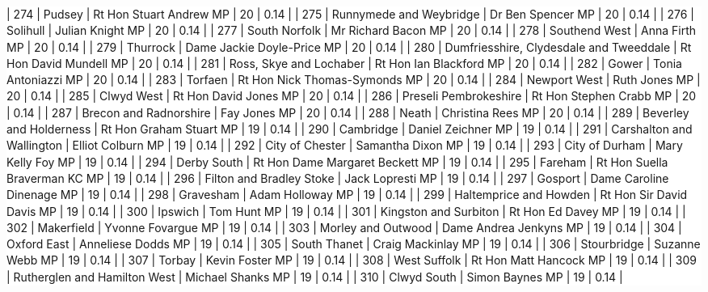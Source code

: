 | 274 | Pudsey | Rt Hon Stuart Andrew MP | 20 | 0.14 |
| 275 | Runnymede and Weybridge | Dr Ben Spencer MP | 20 | 0.14 |
| 276 | Solihull | Julian Knight MP | 20 | 0.14 |
| 277 | South Norfolk | Mr Richard Bacon MP | 20 | 0.14 |
| 278 | Southend West | Anna Firth MP | 20 | 0.14 |
| 279 | Thurrock | Dame Jackie Doyle-Price MP | 20 | 0.14 |
| 280 | Dumfriesshire, Clydesdale and Tweeddale | Rt Hon David Mundell MP | 20 | 0.14 |
| 281 | Ross, Skye and Lochaber | Rt Hon Ian Blackford MP | 20 | 0.14 |
| 282 | Gower | Tonia Antoniazzi MP | 20 | 0.14 |
| 283 | Torfaen | Rt Hon Nick Thomas-Symonds MP | 20 | 0.14 |
| 284 | Newport West | Ruth Jones MP | 20 | 0.14 |
| 285 | Clwyd West | Rt Hon David Jones MP | 20 | 0.14 |
| 286 | Preseli Pembrokeshire | Rt Hon Stephen Crabb MP | 20 | 0.14 |
| 287 | Brecon and Radnorshire | Fay Jones MP | 20 | 0.14 |
| 288 | Neath | Christina Rees MP | 20 | 0.14 |
| 289 | Beverley and Holderness | Rt Hon Graham Stuart MP | 19 | 0.14 |
| 290 | Cambridge | Daniel Zeichner MP | 19 | 0.14 |
| 291 | Carshalton and Wallington | Elliot Colburn MP | 19 | 0.14 |
| 292 | City of Chester | Samantha Dixon MP | 19 | 0.14 |
| 293 | City of Durham | Mary Kelly Foy MP | 19 | 0.14 |
| 294 | Derby South | Rt Hon Dame Margaret Beckett MP | 19 | 0.14 |
| 295 | Fareham | Rt Hon Suella Braverman KC MP | 19 | 0.14 |
| 296 | Filton and Bradley Stoke | Jack Lopresti MP | 19 | 0.14 |
| 297 | Gosport | Dame Caroline Dinenage MP | 19 | 0.14 |
| 298 | Gravesham | Adam Holloway MP | 19 | 0.14 |
| 299 | Haltemprice and Howden | Rt Hon Sir David Davis MP | 19 | 0.14 |
| 300 | Ipswich | Tom Hunt MP | 19 | 0.14 |
| 301 | Kingston and Surbiton | Rt Hon Ed Davey MP | 19 | 0.14 |
| 302 | Makerfield | Yvonne Fovargue MP | 19 | 0.14 |
| 303 | Morley and Outwood | Dame Andrea Jenkyns MP | 19 | 0.14 |
| 304 | Oxford East | Anneliese Dodds MP | 19 | 0.14 |
| 305 | South Thanet | Craig Mackinlay MP | 19 | 0.14 |
| 306 | Stourbridge | Suzanne Webb MP | 19 | 0.14 |
| 307 | Torbay | Kevin Foster MP | 19 | 0.14 |
| 308 | West Suffolk | Rt Hon Matt Hancock MP | 19 | 0.14 |
| 309 | Rutherglen and Hamilton West | Michael Shanks MP | 19 | 0.14 |
| 310 | Clwyd South | Simon Baynes MP | 19 | 0.14 |